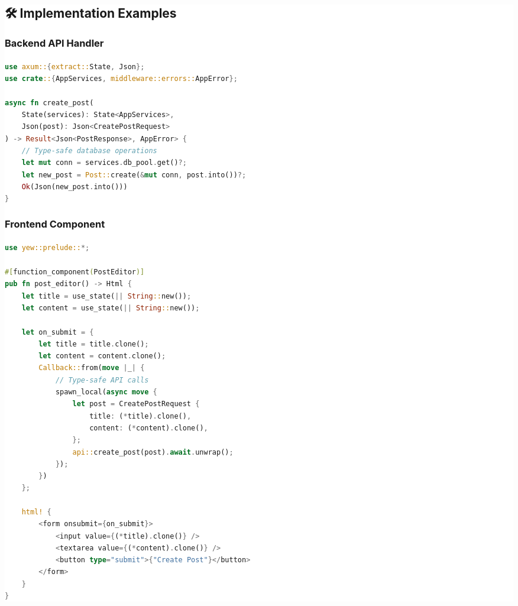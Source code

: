 ## 🛠️ **Implementation Examples**

### **Backend API Handler**
```rust
use axum::{extract::State, Json};
use crate::{AppServices, middleware::errors::AppError};

async fn create_post(
    State(services): State<AppServices>,
    Json(post): Json<CreatePostRequest>
) -> Result<Json<PostResponse>, AppError> {
    // Type-safe database operations
    let mut conn = services.db_pool.get()?;
    let new_post = Post::create(&mut conn, post.into())?;
    Ok(Json(new_post.into()))
}
```

### **Frontend Component**
```rust
use yew::prelude::*;

#[function_component(PostEditor)]
pub fn post_editor() -> Html {
    let title = use_state(|| String::new());
    let content = use_state(|| String::new());
    
    let on_submit = {
        let title = title.clone();
        let content = content.clone();
        Callback::from(move |_| {
            // Type-safe API calls
            spawn_local(async move {
                let post = CreatePostRequest {
                    title: (*title).clone(),
                    content: (*content).clone(),
                };
                api::create_post(post).await.unwrap();
            });
        })
    };

    html! {
        <form onsubmit={on_submit}>
            <input value={(*title).clone()} />
            <textarea value={(*content).clone()} />
            <button type="submit">{"Create Post"}</button>
        </form>
    }
}
```
